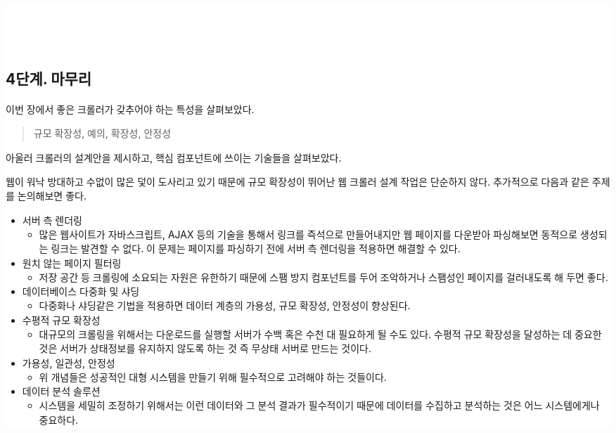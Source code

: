 <br/><br/><br/>

## 4단계. 마무리

이번 장에서 좋은 크롤러가 갖추어야 하는 특성을 살펴보았다. 

> 규모 확장성, 예의, 확장성, 안정성
> 

아울러 크롤러의 설계안을 제시하고, 핵심 컴포넌트에 쓰이는 기술들을 살펴보았다. 

웹이 워낙 방대하고 수없이 많은 덫이 도사리고 있기 때문에 규모 확장성이 뛰어난 웹 크롤러 설계 작업은 단순하지 않다. 추가적으로 다음과 같은 주제를 논의해보면 좋다.

- 서버 측 렌더링
    - 많은 웹사이트가 자바스크립트, AJAX 등의 기술을 통해서 링크를 즉석으로 만들어내지만 웹 페이지를 다운받아 파싱해보면 동적으로 생성되는 링크는 발견할 수 없다. 이 문제는 페이지를 파싱하기 전에 서버 측 렌더링을 적용하면 해결할 수 있다.
- 원치 않는 페이지 필터링
    - 저장 공간 등 크롤링에 소요되는 자원은 유한하기 때문에 스팸 방지 컴포넌트를 두어 조악하거나 스팸성인 페이지를 걸러내도록 해 두면 좋다.
- 데이터베이스 다중화 및 샤딩
    - 다중화나 샤딩같은 기법을 적용하면 데이터 계층의 가용성, 규모 확장성, 안정성이 향상된다.
- 수평적 규모 확장성
    - 대규모의 크롤링을 위해서는 다운로드를 실행할 서버가 수백 혹은 수천 대 필요하게 될 수도 있다. 수평적 규모 확장성을 달성하는 데 중요한 것은 서버가 상태정보를 유지하지 않도록 하는 것 즉 무상태 서버로 만드는 것이다.
- 가용성, 일관성, 안정성
    - 위 개념들은 성공적인 대형 시스템을 만들기 위해 필수적으로 고려해야 하는 것들이다.
- 데이터 분석 솔루션
    - 시스템을 세밀히 조정하기 위해서는 이런 데이터와 그 분석 결과가 필수적이기 때문에 데이터를 수집하고 분석하는 것은 어느 시스템에게나 중요하다.